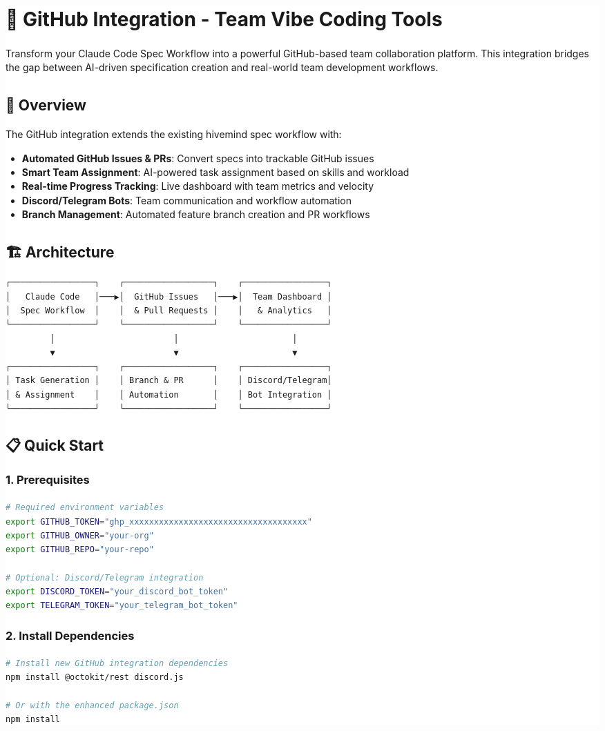 # 🚀 GitHub Integration - Team Vibe Coding Tools

Transform your Claude Code Spec Workflow into a powerful GitHub-based team collaboration platform. This integration bridges the gap between AI-driven specification creation and real-world team development workflows.

## 🎯 Overview

The GitHub integration extends the existing hivemind spec workflow with:
- **Automated GitHub Issues & PRs**: Convert specs into trackable GitHub issues
- **Smart Team Assignment**: AI-powered task assignment based on skills and workload
- **Real-time Progress Tracking**: Live dashboard with team metrics and velocity
- **Discord/Telegram Bots**: Team communication and workflow automation
- **Branch Management**: Automated feature branch creation and PR workflows

## 🏗️ Architecture

```
┌─────────────────┐    ┌──────────────────┐    ┌─────────────────┐
│   Claude Code   │───▶│  GitHub Issues   │───▶│  Team Dashboard │
│  Spec Workflow  │    │  & Pull Requests │    │   & Analytics   │
└─────────────────┘    └──────────────────┘    └─────────────────┘
         │                        │                       │
         ▼                        ▼                       ▼
┌─────────────────┐    ┌──────────────────┐    ┌─────────────────┐
│ Task Generation │    │ Branch & PR      │    │ Discord/Telegram│
│ & Assignment    │    │ Automation       │    │ Bot Integration │
└─────────────────┘    └──────────────────┘    └─────────────────┘
```

## 📋 Quick Start

### 1. Prerequisites

```bash
# Required environment variables
export GITHUB_TOKEN="ghp_xxxxxxxxxxxxxxxxxxxxxxxxxxxxxxxxxxxx"
export GITHUB_OWNER="your-org"  
export GITHUB_REPO="your-repo"

# Optional: Discord/Telegram integration
export DISCORD_TOKEN="your_discord_bot_token"
export TELEGRAM_TOKEN="your_telegram_bot_token"
```

### 2. Install Dependencies

```bash
# Install new GitHub integration dependencies
npm install @octokit/rest discord.js

# Or with the enhanced package.json
npm install
```
